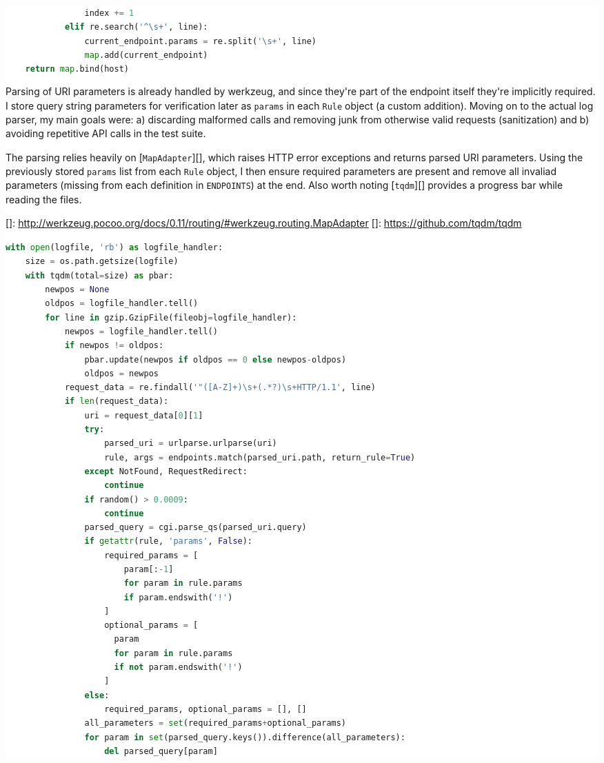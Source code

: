 ```py
                index += 1
            elif re.search('^\s+', line):
                current_endpoint.params = re.split('\s+', line)
                map.add(current_endpoint)
    return map.bind(host)
```

Parsing of URI parameters is already handled by werkzeug, and since they're 
part of the endpoint itself they're implicitly required. I store query string 
parameters for verification later as `params` in each `Rule` object (a custom 
addition). Moving on to the actual log parser, my main goals were: a) discarding
malformed calls and removing junk from otherwise valid requests (sanitization)
and b) avoiding repetitive API calls in the test suite.

The parsing relies heavily on [`MapAdapter`][], which raises HTTP error 
exceptions and returns parsed URI parameters. Using the previously stored 
`params` list from each `Rule` object, I then ensure required parameters are
present and remove all invaliad parameters (missing from each definition in 
`ENDPOINTS`) at the end. Also worth noting [`tqdm`][] provides a progress bar 
while reading the files.

[]: http://werkzeug.pocoo.org/docs/0.11/routing/#werkzeug.routing.MapAdapter
[]: https://github.com/tqdm/tqdm

```py
with open(logfile, 'rb') as logfile_handler:
    size = os.path.getsize(logfile)
    with tqdm(total=size) as pbar:
        newpos = None
        oldpos = logfile_handler.tell()
        for line in gzip.GzipFile(fileobj=logfile_handler):
            newpos = logfile_handler.tell() 
            if newpos != oldpos:
                pbar.update(newpos if oldpos == 0 else newpos-oldpos)
                oldpos = newpos
            request_data = re.findall('"([A-Z]+)\s+(.*?)\s+HTTP/1.1', line)
            if len(request_data):
                uri = request_data[0][1]
                try:
                    parsed_uri = urlparse.urlparse(uri)
                    rule, args = endpoints.match(parsed_uri.path, return_rule=True)
                except NotFound, RequestRedirect:
                    continue
                if random() > 0.0009:
                    continue
                parsed_query = cgi.parse_qs(parsed_uri.query)
                if getattr(rule, 'params', False):
                    required_params = [
                        param[:-1] 
                        for param in rule.params 
                        if param.endswith('!')
                    ]
                    optional_params = [
                      param 
                      for param in rule.params 
                      if not param.endswith('!')
                    ]
                else:
                    required_params, optional_params = [], []
                all_parameters = set(required_params+optional_params)
                for param in set(parsed_query.keys()).difference(all_parameters):
                    del parsed_query[param]
```


[1]: https://www.google.com/trends/explore#q=Kubernetes
[1]: http://12factor.net/
[2]: http://kubernetes.io/v1.0/docs/user-guide/volumes.html
[1]: http://kubernetes.io/docs/user-guide/labels/
[1]: https://github.com/GoogleCloudPlatform/distributed-load-testing-using-kubernetes